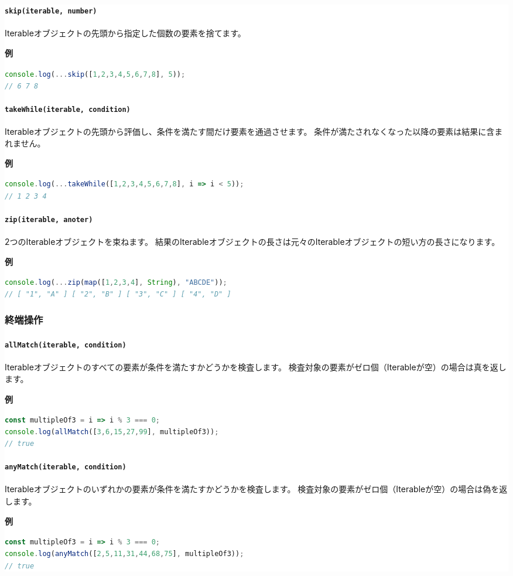 #### `skip(iterable, number)`

Iterableオブジェクトの先頭から指定した個数の要素を捨てます。

**例**

```js
console.log(...skip([1,2,3,4,5,6,7,8], 5));
// 6 7 8
```

#### `takeWhile(iterable, condition)`

Iterableオブジェクトの先頭から評価し、条件を満たす間だけ要素を通過させます。
条件が満たされなくなった以降の要素は結果に含まれません。

**例**

```js
console.log(...takeWhile([1,2,3,4,5,6,7,8], i => i < 5));
// 1 2 3 4
```

#### `zip(iterable, anoter)`

2つのIterableオブジェクトを束ねます。
結果のIterableオブジェクトの長さは元々のIterableオブジェクトの短い方の長さになります。

**例**

```js
console.log(...zip(map([1,2,3,4], String), "ABCDE"));
// [ "1", "A" ] [ "2", "B" ] [ "3", "C" ] [ "4", "D" ]
```

### 終端操作

#### `allMatch(iterable, condition)`

Iterableオブジェクトのすべての要素が条件を満たすかどうかを検査します。
検査対象の要素がゼロ個（Iterableが空）の場合は真を返します。

**例**

```js
const multipleOf3 = i => i % 3 === 0;
console.log(allMatch([3,6,15,27,99], multipleOf3));
// true
```

#### `anyMatch(iterable, condition)`

Iterableオブジェクトのいずれかの要素が条件を満たすかどうかを検査します。
検査対象の要素がゼロ個（Iterableが空）の場合は偽を返します。

**例**

```js
const multipleOf3 = i => i % 3 === 0;
console.log(anyMatch([2,5,11,31,44,68,75], multipleOf3));
// true
```


[MIT license]: https://en.wikipedia.org/wiki/MIT_License
[TypeScript]: https://www.typescriptlang.org/
[npm]: https://www.npmjs.com/
[yarn]: https://classic.yarnpkg.com/en/
[UNPKG]: https://unpkg.com/
[tiny-esm-test-runner]: https://github.com/piroor/tiny-esm-test-runner
[npm_version]: https://img.shields.io/npm/v/@felis392/iteration-js
[npm_downloads]: https://img.shields.io/npm/dm/@felis392/iteration-js
[github_license]: https://img.shields.io/github/license/felis392/iteration-js
[github_issues]: https://img.shields.io/github/issues/felis392/iteration-js
[github_watchers]: https://img.shields.io/github/watchers/felis392/iteration-js?style=social
[github_stars]: https://img.shields.io/github/stars/felis392/iteration-js?style=social
[github_forks]: https://img.shields.io/github/forks/felis392/iteration-js?style=social